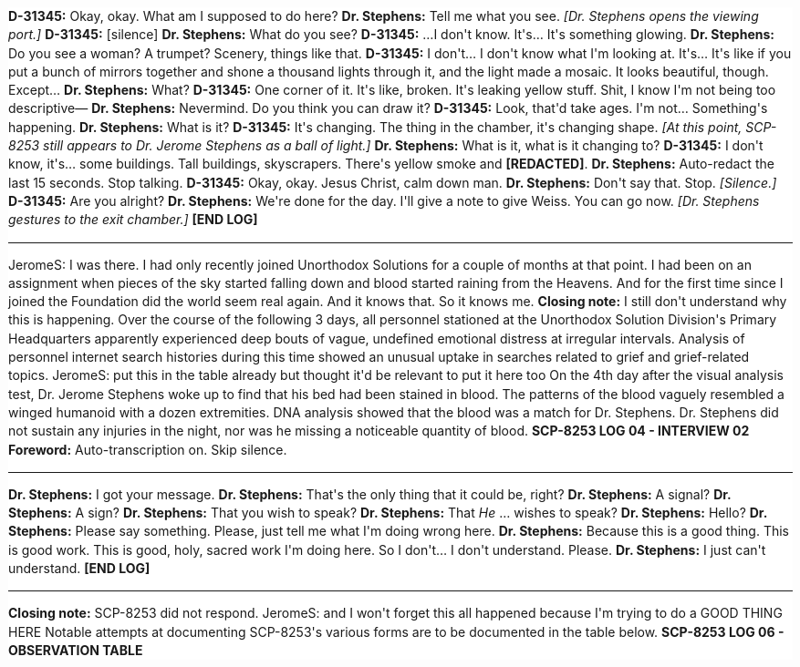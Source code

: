 **D-31345:** Okay, okay. What am I supposed to do here?
**Dr. Stephens:** Tell me what you see.
_[Dr. Stephens opens the viewing port.]_
**D-31345:** [silence]
**Dr. Stephens:** What do you see?
**D-31345:** …I don't know. It's… It's something glowing.
**Dr. Stephens:** Do you see a woman? A trumpet? Scenery, things like that.
**D-31345:** I don't… I don't know what I'm looking at. It's… It's like if you put a bunch of mirrors together and shone a thousand lights through it, and the light made a mosaic. It looks beautiful, though. Except…
**Dr. Stephens:** What?
**D-31345:** One corner of it. It's like, broken. It's leaking yellow stuff. Shit, I know I'm not being too descriptive—
**Dr. Stephens:** Nevermind. Do you think you can draw it?
**D-31345:** Look, that'd take ages. I'm not… Something's happening.
**Dr. Stephens:** What is it?
**D-31345:** It's changing. The thing in the chamber, it's changing shape.
_[At this point, SCP-8253 still appears to Dr. Jerome Stephens as a ball of light.]_
**Dr. Stephens:** What is it, what is it changing to?
**D-31345:** I don't know, it's… some buildings. Tall buildings, skyscrapers. There's yellow smoke and **[REDACTED]**.
**Dr. Stephens:** Auto-redact the last 15 seconds. Stop talking.
**D-31345:** Okay, okay. Jesus Christ, calm down man.
**Dr. Stephens:** Don't say that. Stop.
_[Silence.]_
**D-31345:** Are you alright?
**Dr. Stephens:** We're done for the day. I'll give a note to give Weiss. You can go now.
_[Dr. Stephens gestures to the exit chamber.]_
**[END LOG]**
* * *
JeromeS: I was there. I had only recently joined Unorthodox Solutions for a couple of months at that point. I had been on an assignment when pieces of the sky started falling down and blood started raining from the Heavens. And for the first time since I joined the Foundation did the world seem real again. And it knows that. So it knows me.
**Closing note:** I still don't understand why this is happening.
Over the course of the following 3 days, all personnel stationed at the Unorthodox Solution Division's Primary Headquarters apparently experienced deep bouts of vague, undefined emotional distress at irregular intervals. Analysis of personnel internet search histories during this time showed an unusual uptake in searches related to grief and grief-related topics.
JeromeS: put this in the table already but thought it'd be relevant to put it here too
On the 4th day after the visual analysis test, Dr. Jerome Stephens woke up to find that his bed had been stained in blood. The patterns of the blood vaguely resembled a winged humanoid with a dozen extremities. DNA analysis showed that the blood was a match for Dr. Stephens. Dr. Stephens did not sustain any injuries in the night, nor was he missing a noticeable quantity of blood.
**SCP-8253 LOG 04 - INTERVIEW 02**
**Foreword:** Auto-transcription on. Skip silence.
* * *
**Dr. Stephens:** I got your message.
**Dr. Stephens:** That's the only thing that it could be, right?
**Dr. Stephens:** A signal?
**Dr. Stephens:** A sign?
**Dr. Stephens:** That you wish to speak?
**Dr. Stephens:** That _He_ … wishes to speak?
**Dr. Stephens:** Hello?
**Dr. Stephens:** Please say something. Please, just tell me what I'm doing wrong here.
**Dr. Stephens:** Because this is a good thing. This is good work. This is good, holy, sacred work I'm doing here. So I don't… I don't understand. Please.
**Dr. Stephens:** I just can't understand.
**[END LOG]**
* * *
**Closing note:** SCP-8253 did not respond.
JeromeS: and I won't forget this all happened because I'm trying to do a GOOD THING HERE
Notable attempts at documenting SCP-8253's various forms are to be documented in the table below.
**SCP-8253 LOG 06 - OBSERVATION TABLE**
